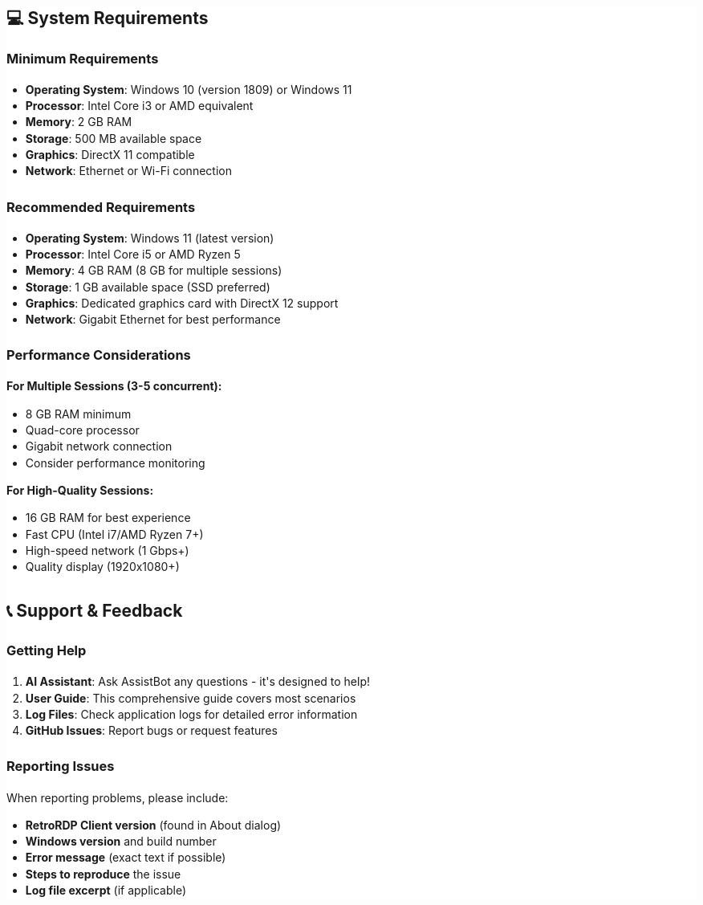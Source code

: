 ## 💻 System Requirements

### Minimum Requirements

- **Operating System**: Windows 10 (version 1809) or Windows 11
- **Processor**: Intel Core i3 or AMD equivalent
- **Memory**: 2 GB RAM
- **Storage**: 500 MB available space
- **Graphics**: DirectX 11 compatible
- **Network**: Ethernet or Wi-Fi connection

### Recommended Requirements

- **Operating System**: Windows 11 (latest version)
- **Processor**: Intel Core i5 or AMD Ryzen 5
- **Memory**: 4 GB RAM (8 GB for multiple sessions)
- **Storage**: 1 GB available space (SSD preferred)
- **Graphics**: Dedicated graphics card with DirectX 12 support
- **Network**: Gigabit Ethernet for best performance

### Performance Considerations

**For Multiple Sessions (3-5 concurrent):**
- 8 GB RAM minimum
- Quad-core processor
- Gigabit network connection
- Consider performance monitoring

**For High-Quality Sessions:**
- 16 GB RAM for best experience
- Fast CPU (Intel i7/AMD Ryzen 7+)
- High-speed network (1 Gbps+)
- Quality display (1920x1080+)

## 📞 Support & Feedback

### Getting Help

1. **AI Assistant**: Ask AssistBot any questions - it's designed to help!
2. **User Guide**: This comprehensive guide covers most scenarios
3. **Log Files**: Check application logs for detailed error information
4. **GitHub Issues**: Report bugs or request features

### Reporting Issues

When reporting problems, please include:

- **RetroRDP Client version** (found in About dialog)
- **Windows version** and build number
- **Error message** (exact text if possible)
- **Steps to reproduce** the issue
- **Log file excerpt** (if applicable)
